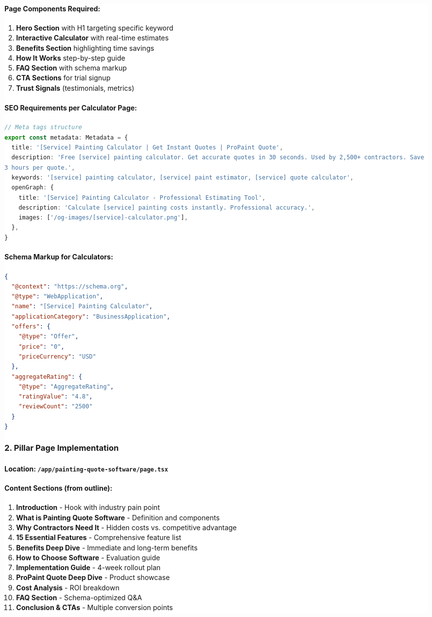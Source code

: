 #### Page Components Required:
1. **Hero Section** with H1 targeting specific keyword
2. **Interactive Calculator** with real-time estimates
3. **Benefits Section** highlighting time savings
4. **How It Works** step-by-step guide
5. **FAQ Section** with schema markup
6. **CTA Sections** for trial signup
7. **Trust Signals** (testimonials, metrics)

#### SEO Requirements per Calculator Page:
```typescript
// Meta tags structure
export const metadata: Metadata = {
  title: '[Service] Painting Calculator | Get Instant Quotes | ProPaint Quote',
  description: 'Free [service] painting calculator. Get accurate quotes in 30 seconds. Used by 2,500+ contractors. Save 3 hours per quote.',
  keywords: '[service] painting calculator, [service] paint estimator, [service] quote calculator',
  openGraph: {
    title: '[Service] Painting Calculator - Professional Estimating Tool',
    description: 'Calculate [service] painting costs instantly. Professional accuracy.',
    images: ['/og-images/[service]-calculator.png'],
  },
}
```

#### Schema Markup for Calculators:
```json
{
  "@context": "https://schema.org",
  "@type": "WebApplication",
  "name": "[Service] Painting Calculator",
  "applicationCategory": "BusinessApplication",
  "offers": {
    "@type": "Offer",
    "price": "0",
    "priceCurrency": "USD"
  },
  "aggregateRating": {
    "@type": "AggregateRating",
    "ratingValue": "4.8",
    "reviewCount": "2500"
  }
}
```

### 2. Pillar Page Implementation

#### Location: `/app/painting-quote-software/page.tsx`

#### Content Sections (from outline):
1. **Introduction** - Hook with industry pain point
2. **What is Painting Quote Software** - Definition and components
3. **Why Contractors Need It** - Hidden costs vs. competitive advantage
4. **15 Essential Features** - Comprehensive feature list
5. **Benefits Deep Dive** - Immediate and long-term benefits
6. **How to Choose Software** - Evaluation guide
7. **Implementation Guide** - 4-week rollout plan
8. **ProPaint Quote Deep Dive** - Product showcase
9. **Cost Analysis** - ROI breakdown
10. **FAQ Section** - Schema-optimized Q&A
11. **Conclusion & CTAs** - Multiple conversion points
